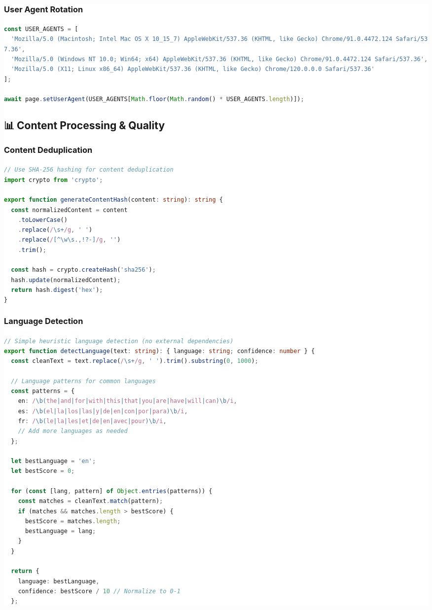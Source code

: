 ### User Agent Rotation
```typescript
const USER_AGENTS = [
  'Mozilla/5.0 (Macintosh; Intel Mac OS X 10_15_7) AppleWebKit/537.36 (KHTML, like Gecko) Chrome/91.0.4472.124 Safari/537.36',
  'Mozilla/5.0 (Windows NT 10.0; Win64; x64) AppleWebKit/537.36 (KHTML, like Gecko) Chrome/91.0.4472.124 Safari/537.36',
  'Mozilla/5.0 (X11; Linux x86_64) AppleWebKit/537.36 (KHTML, like Gecko) Chrome/120.0.0.0 Safari/537.36'
];

await page.setUserAgent(USER_AGENTS[Math.floor(Math.random() * USER_AGENTS.length)]);
```

## 📊 Content Processing & Quality

### Content Deduplication
```typescript
// Use SHA-256 hashing for content deduplication
import crypto from 'crypto';

export function generateContentHash(content: string): string {
  const normalizedContent = content
    .toLowerCase()
    .replace(/\s+/g, ' ')
    .replace(/[^\w\s.,!?-]/g, '')
    .trim();
  
  const hash = crypto.createHash('sha256');
  hash.update(normalizedContent);
  return hash.digest('hex');
}
```

### Language Detection
```typescript
// Simple heuristic language detection (no external dependencies)
export function detectLanguage(text: string): { language: string; confidence: number } {
  const cleanText = text.replace(/\s+/g, ' ').trim().substring(0, 1000);
  
  // Language patterns for common languages
  const patterns = {
    en: /\b(the|and|for|with|this|that|you|are|have|will|can)\b/i,
    es: /\b(el|la|los|las|y|de|en|con|por|para)\b/i,
    fr: /\b(le|la|les|et|de|en|avec|pour)\b/i,
    // Add more languages as needed
  };
  
  let bestLanguage = 'en';
  let bestScore = 0;
  
  for (const [lang, pattern] of Object.entries(patterns)) {
    const matches = cleanText.match(pattern);
    if (matches && matches.length > bestScore) {
      bestScore = matches.length;
      bestLanguage = lang;
    }
  }
  
  return {
    language: bestLanguage,
    confidence: bestScore / 10 // Normalize to 0-1
  };
```